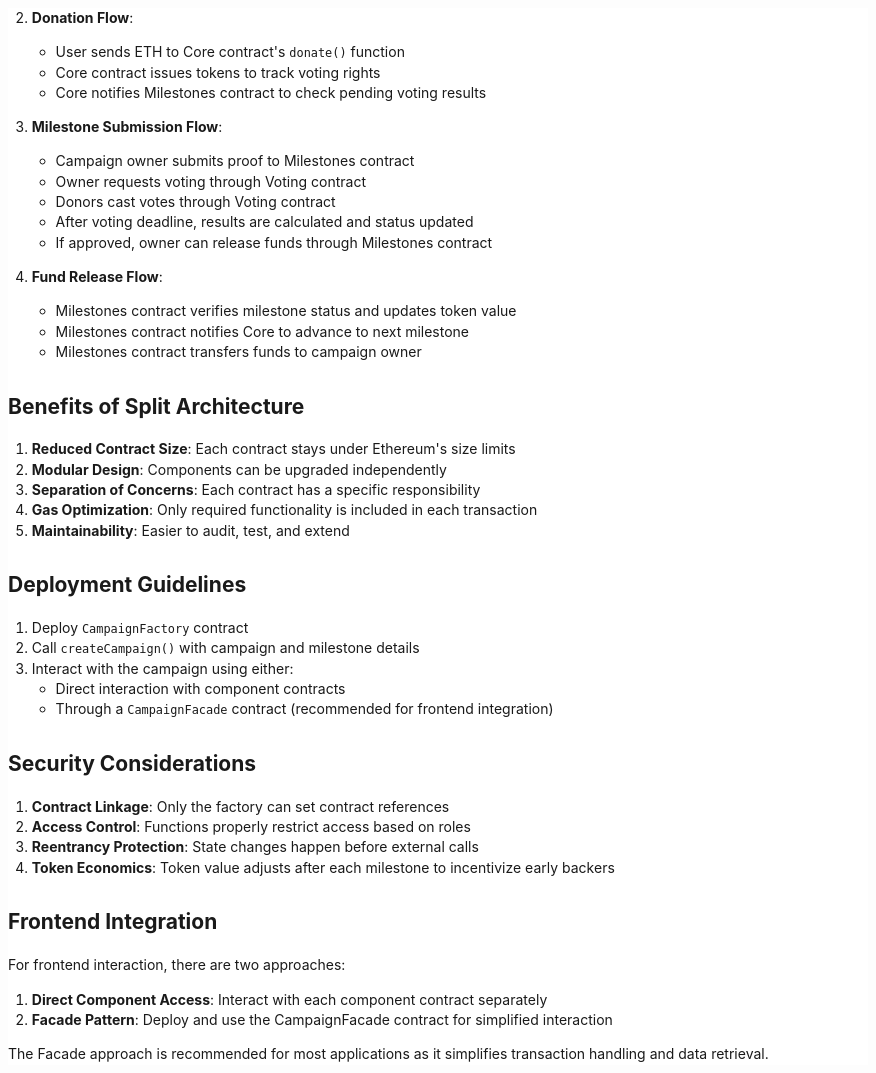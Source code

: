 2. **Donation Flow**:
   - User sends ETH to Core contract's `donate()` function
   - Core contract issues tokens to track voting rights
   - Core notifies Milestones contract to check pending voting results

3. **Milestone Submission Flow**:
   - Campaign owner submits proof to Milestones contract
   - Owner requests voting through Voting contract
   - Donors cast votes through Voting contract
   - After voting deadline, results are calculated and status updated
   - If approved, owner can release funds through Milestones contract

4. **Fund Release Flow**:
   - Milestones contract verifies milestone status and updates token value
   - Milestones contract notifies Core to advance to next milestone
   - Milestones contract transfers funds to campaign owner

## Benefits of Split Architecture

1. **Reduced Contract Size**: Each contract stays under Ethereum's size limits
2. **Modular Design**: Components can be upgraded independently
3. **Separation of Concerns**: Each contract has a specific responsibility
4. **Gas Optimization**: Only required functionality is included in each transaction
5. **Maintainability**: Easier to audit, test, and extend

## Deployment Guidelines

1. Deploy `CampaignFactory` contract
2. Call `createCampaign()` with campaign and milestone details
3. Interact with the campaign using either:
   - Direct interaction with component contracts
   - Through a `CampaignFacade` contract (recommended for frontend integration)

## Security Considerations

1. **Contract Linkage**: Only the factory can set contract references
2. **Access Control**: Functions properly restrict access based on roles
3. **Reentrancy Protection**: State changes happen before external calls
4. **Token Economics**: Token value adjusts after each milestone to incentivize early backers

## Frontend Integration

For frontend interaction, there are two approaches:

1. **Direct Component Access**: Interact with each component contract separately
2. **Facade Pattern**: Deploy and use the CampaignFacade contract for simplified interaction

The Facade approach is recommended for most applications as it simplifies transaction handling and data retrieval.
